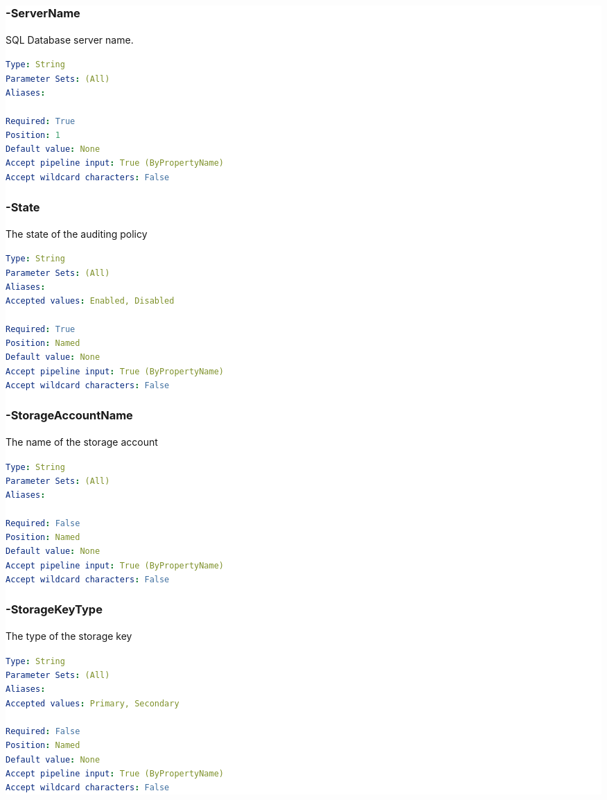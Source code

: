 ### -ServerName
SQL Database server name.

```yaml
Type: String
Parameter Sets: (All)
Aliases: 

Required: True
Position: 1
Default value: None
Accept pipeline input: True (ByPropertyName)
Accept wildcard characters: False
```

### -State
The state of the auditing policy

```yaml
Type: String
Parameter Sets: (All)
Aliases: 
Accepted values: Enabled, Disabled

Required: True
Position: Named
Default value: None
Accept pipeline input: True (ByPropertyName)
Accept wildcard characters: False
```

### -StorageAccountName
The name of the storage account

```yaml
Type: String
Parameter Sets: (All)
Aliases: 

Required: False
Position: Named
Default value: None
Accept pipeline input: True (ByPropertyName)
Accept wildcard characters: False
```

### -StorageKeyType
The type of the storage key

```yaml
Type: String
Parameter Sets: (All)
Aliases: 
Accepted values: Primary, Secondary

Required: False
Position: Named
Default value: None
Accept pipeline input: True (ByPropertyName)
Accept wildcard characters: False
```
